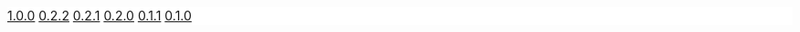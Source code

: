 [1.0.0](https://github.com/green-code-initiative/ecoCode/compare/0.2.2...1.0.0)
[0.2.2](https://github.com/green-code-initiative/ecoCode/compare/0.2.1...0.2.2)
[0.2.1](https://github.com/green-code-initiative/ecoCode/compare/0.2.0...0.2.1)
[0.2.0](https://github.com/green-code-initiative/ecoCode/compare/0.1.1...0.2.0)
[0.1.1](https://github.com/green-code-initiative/ecoCode/compare/0.1.0...0.1.1)
[0.1.0](https://github.com/green-code-initiative/ecoCode/releases/tag/0.1.0)
